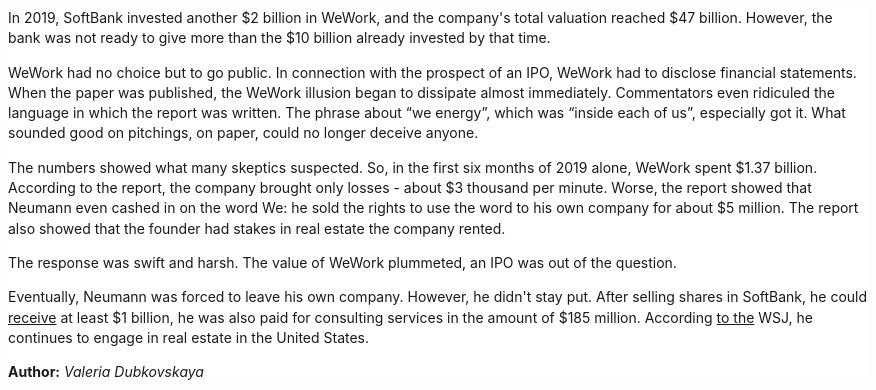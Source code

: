 In 2019, SoftBank invested another $2 billion in WeWork, and the company's total valuation reached $47 billion. However, the bank was not ready to give more than the $10 billion already invested by that time.

WeWork had no choice but to go public. In connection with the prospect of an IPO, WeWork had to disclose financial statements. When the paper was published, the WeWork illusion began to dissipate almost immediately. Commentators even ridiculed the language in which the report was written. The phrase about “we energy”, which was “inside each of us”, especially got it. What sounded good on pitchings, on paper, could no longer deceive anyone.

The numbers showed what many skeptics suspected. So, in the first six months of 2019 alone, WeWork spent $1.37 billion. According to the report, the company brought only losses - about $3 thousand per minute. Worse, the report showed that Neumann even cashed in on the word We: he sold the rights to use the word to his own company for about $5 million. The report also showed that the founder had stakes in real estate the company rented.

The response was swift and harsh. The value of WeWork plummeted, an IPO was out of the question.

Eventually, Neumann was forced to leave his own company. However, he didn't stay put. After selling shares in SoftBank, he could [receive](https://www.nytimes.com/2019/11/02/business/adam-neumann-wework-exit-package.html) at least $1 billion, he was also paid for consulting services in the amount of $185 million. According [to the](https://www.wsj.com/articles/wework-co-founder-adam-neumann-is-becoming-an-apartment-mogul-11641292207) WSJ, he continues to engage in real estate in the United States.

**Author:** *Valeria Dubkovskaya*